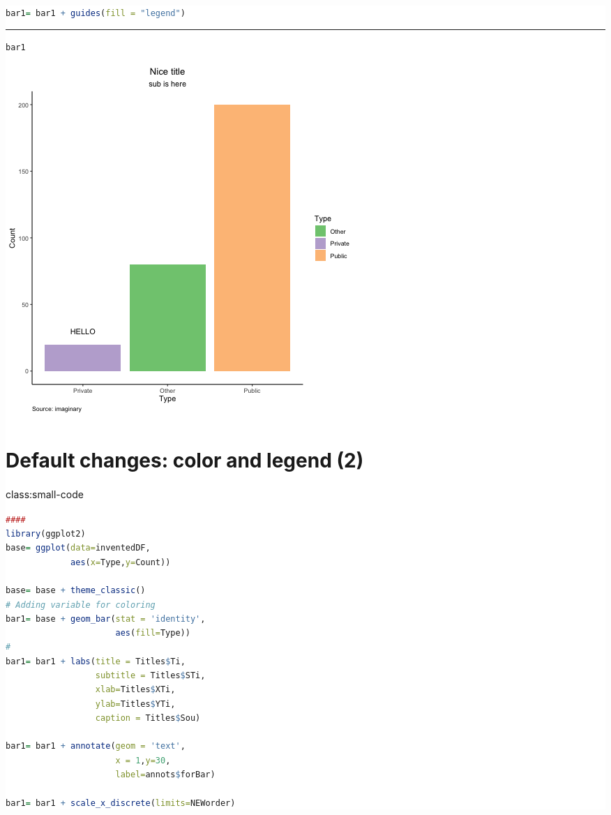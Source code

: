 ```r
bar1= bar1 + guides(fill = "legend")
```


****

```r
bar1
```

![plot of chunk unnamed-chunk-7](tabular_UNIcategorical-figure/unnamed-chunk-7-1.png)

Default changes: color and legend (2)
========================================================
class:small-code



```r
####
library(ggplot2)
base= ggplot(data=inventedDF,
             aes(x=Type,y=Count))

base= base + theme_classic()
# Adding variable for coloring
bar1= base + geom_bar(stat = 'identity',
                      aes(fill=Type)) 
#
bar1= bar1 + labs(title = Titles$Ti,
                  subtitle = Titles$STi,
                  xlab=Titles$XTi,
                  ylab=Titles$YTi,
                  caption = Titles$Sou)

bar1= bar1 + annotate(geom = 'text',
                      x = 1,y=30,
                      label=annots$forBar)

bar1= bar1 + scale_x_discrete(limits=NEWorder)

```